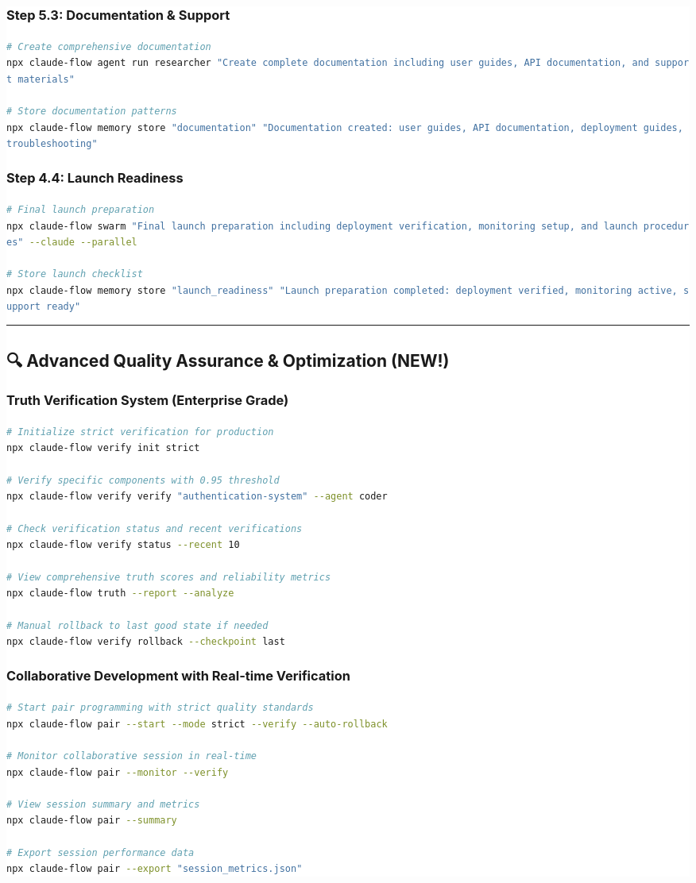 ### Step 5.3: Documentation & Support
```bash
# Create comprehensive documentation
npx claude-flow agent run researcher "Create complete documentation including user guides, API documentation, and support materials"

# Store documentation patterns
npx claude-flow memory store "documentation" "Documentation created: user guides, API documentation, deployment guides, troubleshooting"
```

### Step 4.4: Launch Readiness
```bash
# Final launch preparation
npx claude-flow swarm "Final launch preparation including deployment verification, monitoring setup, and launch procedures" --claude --parallel

# Store launch checklist
npx claude-flow memory store "launch_readiness" "Launch preparation completed: deployment verified, monitoring active, support ready"
```

---

## 🔍 Advanced Quality Assurance & Optimization (NEW!)

### Truth Verification System (Enterprise Grade)
```bash
# Initialize strict verification for production
npx claude-flow verify init strict

# Verify specific components with 0.95 threshold
npx claude-flow verify verify "authentication-system" --agent coder

# Check verification status and recent verifications
npx claude-flow verify status --recent 10

# View comprehensive truth scores and reliability metrics
npx claude-flow truth --report --analyze

# Manual rollback to last good state if needed
npx claude-flow verify rollback --checkpoint last
```

### Collaborative Development with Real-time Verification
```bash
# Start pair programming with strict quality standards
npx claude-flow pair --start --mode strict --verify --auto-rollback

# Monitor collaborative session in real-time
npx claude-flow pair --monitor --verify

# View session summary and metrics
npx claude-flow pair --summary

# Export session performance data
npx claude-flow pair --export "session_metrics.json"
```
